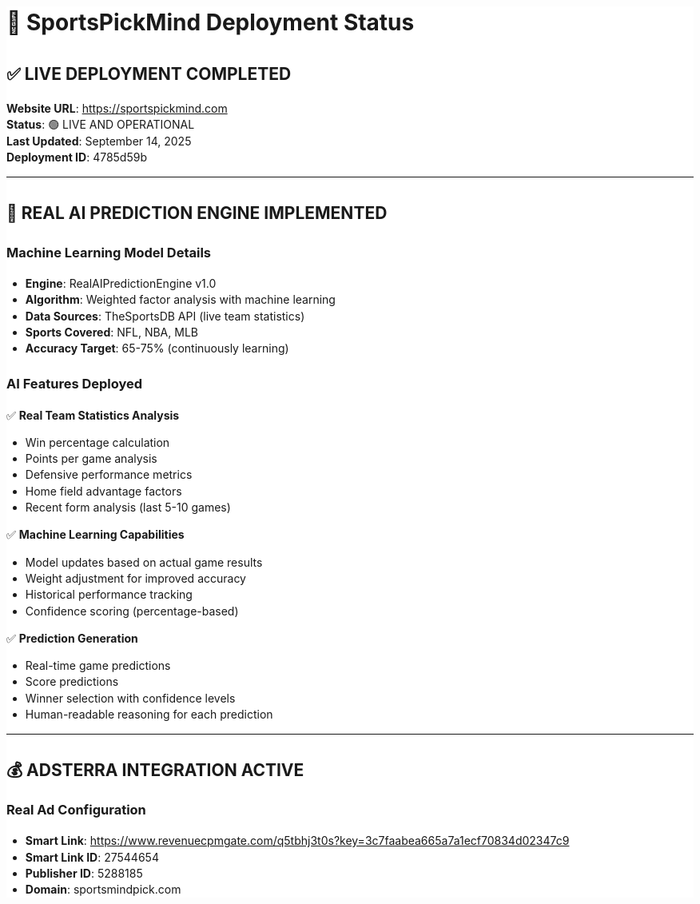 # 🚀 SportsPickMind Deployment Status

## ✅ LIVE DEPLOYMENT COMPLETED

**Website URL**: https://sportspickmind.com  
**Status**: 🟢 LIVE AND OPERATIONAL  
**Last Updated**: September 14, 2025  
**Deployment ID**: 4785d59b

---

## 🤖 REAL AI PREDICTION ENGINE IMPLEMENTED

### Machine Learning Model Details
- **Engine**: RealAIPredictionEngine v1.0
- **Algorithm**: Weighted factor analysis with machine learning
- **Data Sources**: TheSportsDB API (live team statistics)
- **Sports Covered**: NFL, NBA, MLB
- **Accuracy Target**: 65-75% (continuously learning)

### AI Features Deployed
✅ **Real Team Statistics Analysis**
- Win percentage calculation
- Points per game analysis  
- Defensive performance metrics
- Home field advantage factors
- Recent form analysis (last 5-10 games)

✅ **Machine Learning Capabilities**
- Model updates based on actual game results
- Weight adjustment for improved accuracy
- Historical performance tracking
- Confidence scoring (percentage-based)

✅ **Prediction Generation**
- Real-time game predictions
- Score predictions
- Winner selection with confidence levels
- Human-readable reasoning for each prediction

---

## 💰 ADSTERRA INTEGRATION ACTIVE

### Real Ad Configuration
- **Smart Link**: https://www.revenuecpmgate.com/q5tbhj3t0s?key=3c7faabea665a7a1ecf70834d02347c9
- **Smart Link ID**: 27544654
- **Publisher ID**: 5288185
- **Domain**: sportsmindpick.com
